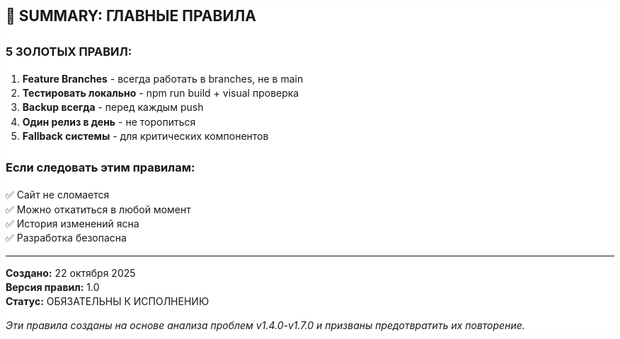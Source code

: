 
## 🎯 SUMMARY: ГЛАВНЫЕ ПРАВИЛА

### 5 ЗОЛОТЫХ ПРАВИЛ:

1. **Feature Branches** - всегда работать в branches, не в main
2. **Тестировать локально** - npm run build + visual проверка
3. **Backup всегда** - перед каждым push
4. **Один релиз в день** - не торопиться
5. **Fallback системы** - для критических компонентов

### Если следовать этим правилам:
✅ Сайт не сломается  
✅ Можно откатиться в любой момент  
✅ История изменений ясна  
✅ Разработка безопасна  

---

**Создано:** 22 октября 2025  
**Версия правил:** 1.0  
**Статус:** ОБЯЗАТЕЛЬНЫ К ИСПОЛНЕНИЮ

*Эти правила созданы на основе анализа проблем v1.4.0-v1.7.0 и призваны предотвратить их повторение.*




